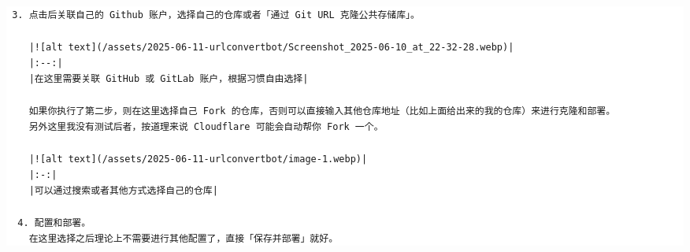      3. 点击后关联自己的 Github 账户，选择自己的仓库或者「通过 Git URL 克隆公共存储库」。  

        |![alt text](/assets/2025-06-11-urlconvertbot/Screenshot_2025-06-10_at_22-32-28.webp)|
        |:--:|
        |在这里需要关联 GitHub 或 GitLab 账户，根据习惯自由选择|  

        如果你执行了第二步，则在这里选择自己 Fork 的仓库，否则可以直接输入其他仓库地址（比如上面给出来的我的仓库）来进行克隆和部署。  
        另外这里我没有测试后者，按道理来说 Cloudflare 可能会自动帮你 Fork 一个。  

        |![alt text](/assets/2025-06-11-urlconvertbot/image-1.webp)|
        |:-:|
        |可以通过搜索或者其他方式选择自己的仓库|

      4. 配置和部署。  
        在这里选择之后理论上不需要进行其他配置了，直接「保存并部署」就好。  
